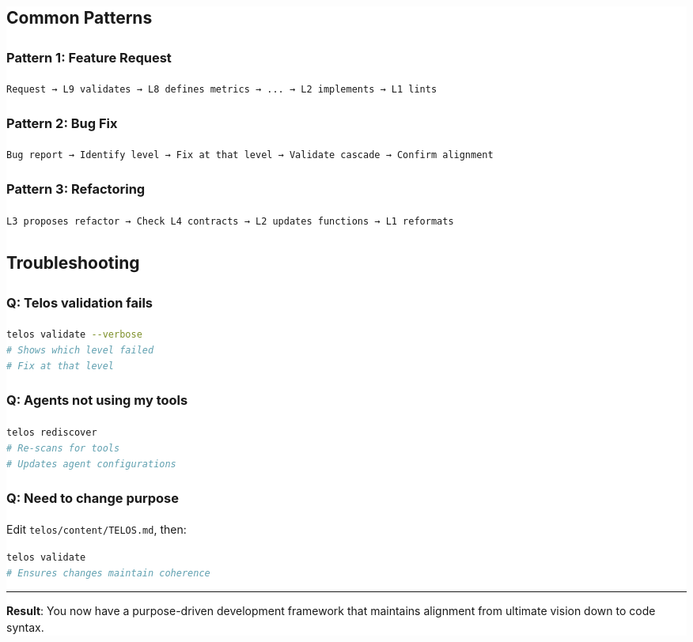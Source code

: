 ## Common Patterns

### Pattern 1: Feature Request

```
Request → L9 validates → L8 defines metrics → ... → L2 implements → L1 lints
```

### Pattern 2: Bug Fix

```
Bug report → Identify level → Fix at that level → Validate cascade → Confirm alignment
```

### Pattern 3: Refactoring

```
L3 proposes refactor → Check L4 contracts → L2 updates functions → L1 reformats
```

## Troubleshooting

### Q: Telos validation fails

```bash
telos validate --verbose
# Shows which level failed
# Fix at that level
```

### Q: Agents not using my tools

```bash
telos rediscover
# Re-scans for tools
# Updates agent configurations
```

### Q: Need to change purpose

Edit `telos/content/TELOS.md`, then:

```bash
telos validate
# Ensures changes maintain coherence
```

---

**Result**: You now have a purpose-driven development framework that maintains
alignment from ultimate vision down to code syntax.

